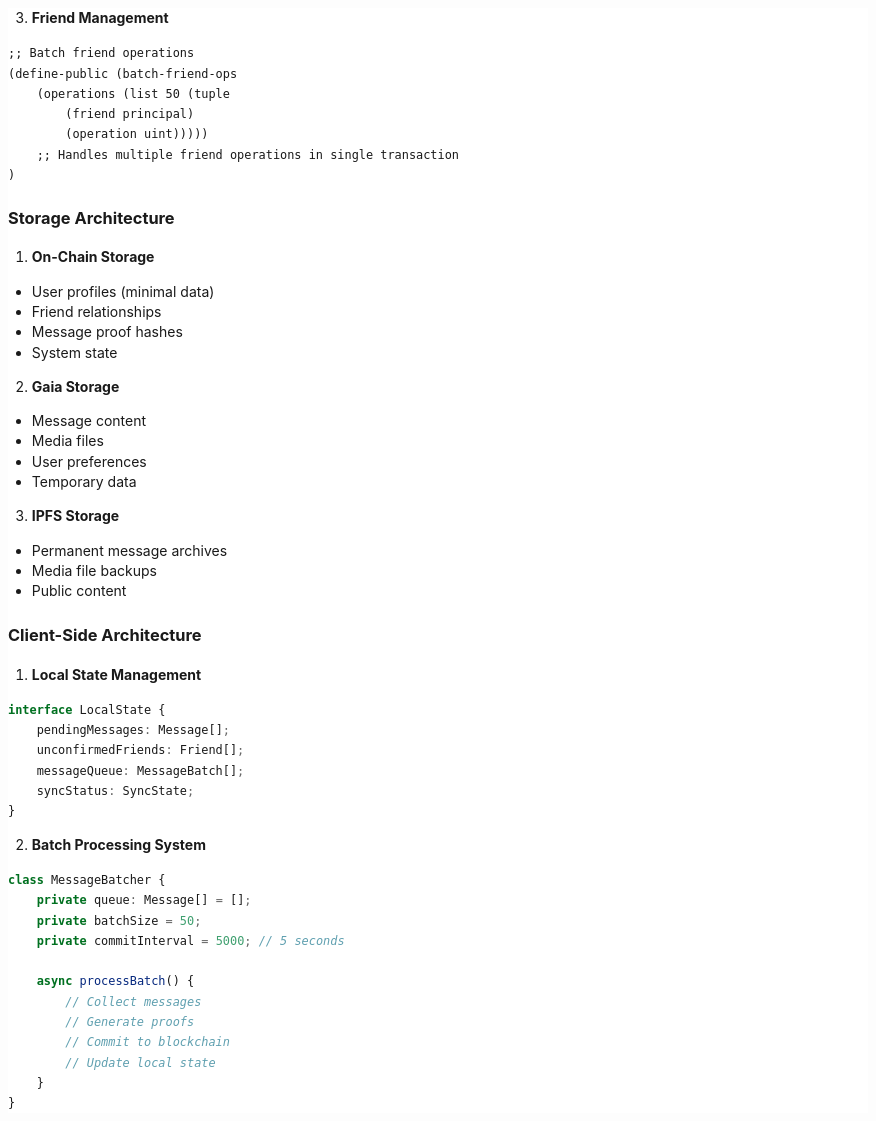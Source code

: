 3. **Friend Management**
```clarity
;; Batch friend operations
(define-public (batch-friend-ops 
    (operations (list 50 (tuple 
        (friend principal)
        (operation uint)))))
    ;; Handles multiple friend operations in single transaction
)
```

### Storage Architecture

1. **On-Chain Storage**
- User profiles (minimal data)
- Friend relationships
- Message proof hashes
- System state

2. **Gaia Storage**
- Message content
- Media files
- User preferences
- Temporary data

3. **IPFS Storage**
- Permanent message archives
- Media file backups
- Public content

### Client-Side Architecture

1. **Local State Management**
```typescript
interface LocalState {
    pendingMessages: Message[];
    unconfirmedFriends: Friend[];
    messageQueue: MessageBatch[];
    syncStatus: SyncState;
}
```

2. **Batch Processing System**
```typescript
class MessageBatcher {
    private queue: Message[] = [];
    private batchSize = 50;
    private commitInterval = 5000; // 5 seconds

    async processBatch() {
        // Collect messages
        // Generate proofs
        // Commit to blockchain
        // Update local state
    }
}
```
